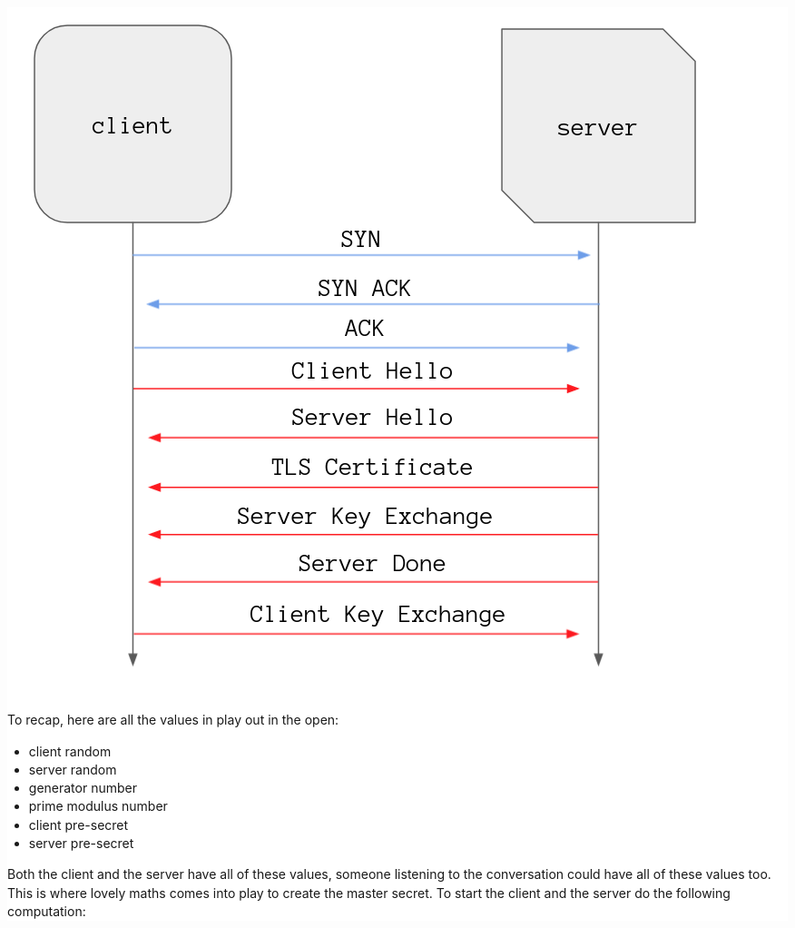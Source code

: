 <img src="/assets/img/2021-08-22/handshake4.png" class="blog-image" alt="A
diagram showing a client sending a Client Key Exchange message to the server" />

To recap, here are all the values in play out in the open:

* client random
* server random
* generator number
* prime modulus number
* client pre-secret
* server pre-secret

Both the client and the server have all of these values, someone listening to
the conversation could have all of these values too. This is where lovely
maths comes into play to create the master secret. To start the client and the
server do the following computation:
